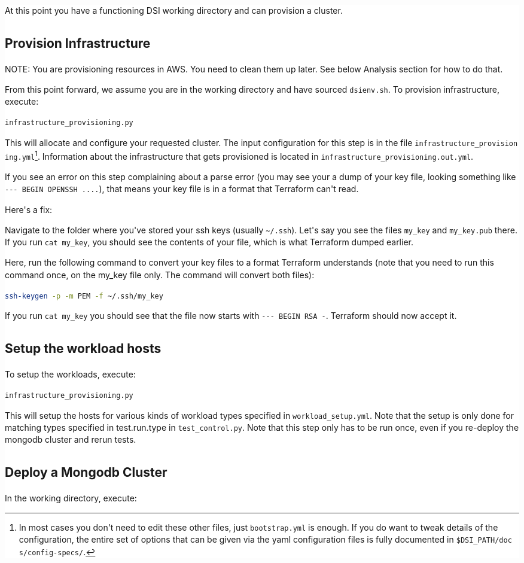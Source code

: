 At this point you have a functioning DSI working directory and can provision a cluster.

Provision Infrastructure
------------------------

NOTE: You are provisioning resources in AWS. You need to clean them up later. See below Analysis section for how to do that.

From this point forward, we assume you are in the working directory and have sourced `dsienv.sh`. To provision infrastructure, execute:

```sh
infrastructure_provisioning.py
```

This will allocate and configure your requested cluster. The input configuration for this step is in the file `infrastructure_provisioning.yml`[^1]. Information about the infrastructure that gets provisioned is located in `infrastructure_provisioning.out.yml`.

If you see an error on this step complaining about a parse error (you may see your a dump of your key file, looking something like `--- BEGIN OPENSSH ....`), that means your key file is in a format that Terraform can't read.

Here's a fix:

Navigate to the folder where you've stored your ssh keys (usually `~/.ssh`). Let's say you see the files `my_key` and `my_key.pub` there. If you run `cat my_key`, you should see the contents of your file, which is what Terraform dumped earlier.

Here, run the following command to convert your key files to a format Terraform understands (note that you need to run this command once, on the my_key file only. The command will convert both files):

```sh
ssh-keygen -p -m PEM -f ~/.ssh/my_key
```

If you run `cat my_key` you should see that the file now starts with ``--- BEGIN RSA -``. Terraform should now accept it.

[^1]: In most cases you don't need to edit these other files, just `bootstrap.yml` is enough. If you do want to tweak details of the configuration, the entire set of options that can be given via the yaml configuration files is fully documented in `$DSI_PATH/docs/config-specs/`.

Setup the workload hosts
------------------------

To setup the workloads, execute:

```sh
infrastructure_provisioning.py
```

This will setup the hosts for various kinds of workload types specified in `workload_setup.yml`. Note that the setup is only done for matching types specified in test.run.type in `test_control.py`. Note that this step only has to be run once, even if you re-deploy the mongodb cluster and rerun tests.

Deploy a Mongodb Cluster
------------------------

In the working directory, execute:


  [Basic Sys-Perf Flow]: https://docs.google.com/document/d/1wnZQbuP9482TR7UP-SKEZtntdB2O2K3lE15nHc2XTpw/edit#heading=h.w0wh5f7fsj0
  [AWS Credentials (AWS access key and secret key -- follow instructions at this link)]: https://wiki.corp.mongodb.com/display/DEVOPSP/AWS+entitlements+in+MANA
  [these instructions]: https://docs.aws.amazon.com/cli/latest/userguide/cli-chap-configure.html
  [SSH key]: https://www.ssh.com/ssh/keygen/
  [DSI]: https://github.com/10gen/dsi
  [Mongo]: https://github.com/mongodb/mongo
  [Workloads]: https://github.com/10gen/workloads
  [YCSB]: https://github.com/mongodb-labs/YCSB
  [Genny]: https://github.com/mongodb/genny
  [Linux]: https://releases.hashicorp.com/terraform/0.12.16/terraform_0.12.16_linux_amd64.zip
  [Mac OS X]: https://releases.hashicorp.com/terraform/0.12.16/terraform_0.12.16_darwin_amd64.zip
  [Other binaries and checksums]: https://releases.hashicorp.com/terraform/0.10.4/
  [signal processing repository]: https://github.com/10gen/signal-processing
  [here]: https://github.com/10gen/dsi/blob/5e742b8b26bd7d590c2f9ece0f4099ef128aa6a8/configurations/test_control/test_control.crud_workloads.yml#L43
  [1]: https://github.com/10gen/dsi/blob/8efe9a3db74161ff132870227e4337de2a14d9af/configurations/defaults.yml#L145
  [such as here]: https://github.com/10gen/dsi/blob/8efe9a3db74161ff132870227e4337de2a14d9af/configurations/test_control/test_control.initialsync-logkeeper.yml#L41
